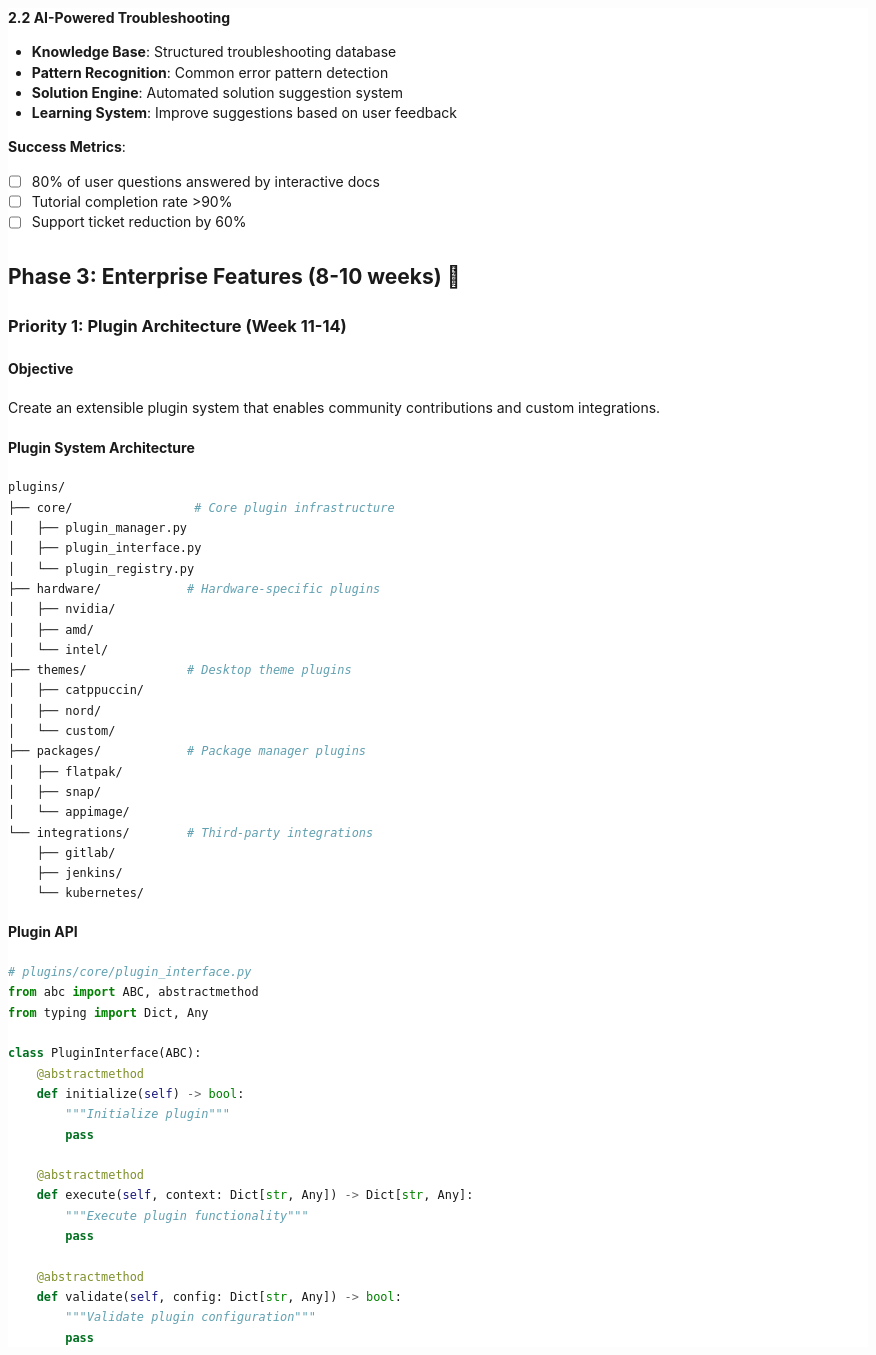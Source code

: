 **2.2 AI-Powered Troubleshooting**
- **Knowledge Base**: Structured troubleshooting database
- **Pattern Recognition**: Common error pattern detection
- **Solution Engine**: Automated solution suggestion system
- **Learning System**: Improve suggestions based on user feedback

**Success Metrics**:
- [ ] 80% of user questions answered by interactive docs
- [ ] Tutorial completion rate >90%
- [ ] Support ticket reduction by 60%

## Phase 3: Enterprise Features (8-10 weeks) 🏢

### Priority 1: Plugin Architecture (Week 11-14)

#### Objective
Create an extensible plugin system that enables community contributions and custom integrations.

#### Plugin System Architecture
```bash
plugins/
├── core/                 # Core plugin infrastructure
│   ├── plugin_manager.py
│   ├── plugin_interface.py
│   └── plugin_registry.py
├── hardware/            # Hardware-specific plugins
│   ├── nvidia/
│   ├── amd/
│   └── intel/
├── themes/              # Desktop theme plugins
│   ├── catppuccin/
│   ├── nord/
│   └── custom/
├── packages/            # Package manager plugins
│   ├── flatpak/
│   ├── snap/
│   └── appimage/
└── integrations/        # Third-party integrations
    ├── gitlab/
    ├── jenkins/
    └── kubernetes/
```

#### Plugin API
```python
# plugins/core/plugin_interface.py
from abc import ABC, abstractmethod
from typing import Dict, Any

class PluginInterface(ABC):
    @abstractmethod
    def initialize(self) -> bool:
        """Initialize plugin"""
        pass
    
    @abstractmethod
    def execute(self, context: Dict[str, Any]) -> Dict[str, Any]:
        """Execute plugin functionality"""
        pass
    
    @abstractmethod
    def validate(self, config: Dict[str, Any]) -> bool:
        """Validate plugin configuration"""
        pass
```